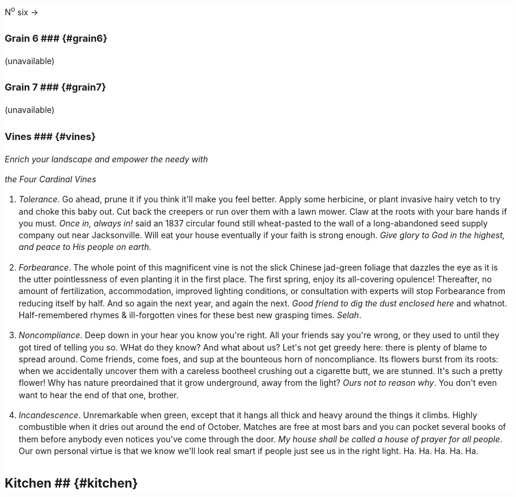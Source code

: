N<sup>o</sup> six &rarr;

### Grain 6 ### {#grain6}

(unavailable)

### Grain 7 ### {#grain7}

(unavailable)

### Vines ### {#vines}

*Enrich your landscape and empower the needy with*

*the Four Cardinal Vines*

1. *Tolerance*. Go ahead, prune it if you think it'll make you feel better.
Apply some herbicine, or plant invasive hairy vetch to try and choke this baby
out. Cut back the creepers or run over them with a lawn mower. Claw at the
roots with your bare hands if you must. *Once in, always in!* said an 1837
circular found still wheat-pasted to the wall of a long-abandoned seed supply
company out near Jacksonville. Will eat your house eventually if your faith is
strong enough. *Give glory to God in the highest, and peace to His people on
earth.*

2. *Forbearance*. The whole point of this magnificent vine is not the slick
Chinese jad-green foliage that dazzles the eye as it is the utter
pointlessness of even planting it in the first place. The first spring, enjoy
its all-covering opulence! Thereafter, no amount of fertilization,
accommodation, improved lighting conditions, or consultation with experts will
stop Forbearance from reducing itself by half. And so again the next year, and
again the next. *Good friend to dig the dust enclosed here* and whatnot.
Half-remembered rhymes & ill-forgotten vines for these best new grasping
times. *Selah*.

3. *Noncompliance*. Deep down in your hear you know you're right. All your
friends say you're wrong, or they used to until they got tired of telling you
so. WHat do they know? And what about us? Let's not get greedy here: there is
plenty of blame to spread around. Come friends, come foes, and sup at the
bounteous horn of noncompliance. Its flowers burst from its roots: when we
accidentally uncover them with a careless bootheel crushing out a cigarette
butt, we are stunned. It's such a pretty flower! Why has nature preordained
that it grow underground, away from the light? *Ours not to reason why*. You
don't even want to hear the end of that one, brother.

4. *Incandescence*. Unremarkable when green, except that it hangs all thick
and heavy around the things it climbs. Highly combustible when it dries out
around the end of October. Matches are free at most bars and you can pocket
several books of them before anybody even notices you've come through the
door. *My house shall be called a house of prayer for all people*. Our own
personal virtue is that we know we'll look real smart if people just see us in
the right light. Ha. Ha. Ha. Ha. Ha.

## Kitchen ## {#kitchen}
